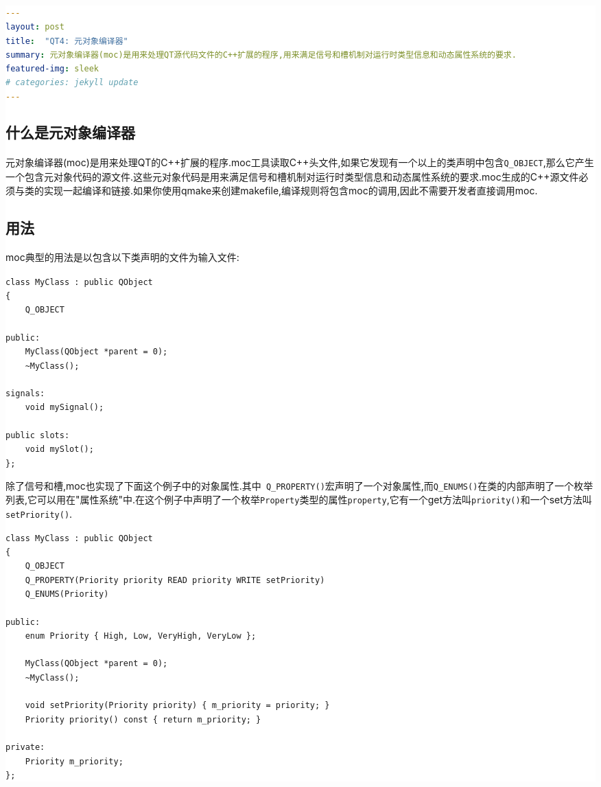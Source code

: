 ```yaml
---
layout: post
title:  "QT4: 元对象编译器"
summary: 元对象编译器(moc)是用来处理QT源代码文件的C++扩展的程序,用来满足信号和槽机制对运行时类型信息和动态属性系统的要求.
featured-img: sleek
# categories: jekyll update
---
```

## 什么是元对象编译器 ##

元对象编译器(moc)是用来处理QT的C++扩展的程序.moc工具读取C++头文件,如果它发现有一个以上的类声明中包含`Q_OBJECT`,那么它产生一个包含元对象代码的源文件.这些元对象代码是用来满足信号和槽机制对运行时类型信息和动态属性系统的要求.moc生成的C++源文件必须与类的实现一起编译和链接.如果你使用qmake来创建makefile,编译规则将包含moc的调用,因此不需要开发者直接调用moc.

## 用法 ##

moc典型的用法是以包含以下类声明的文件为输入文件:

```
class MyClass : public QObject
{
    Q_OBJECT

public:
    MyClass(QObject *parent = 0);
    ~MyClass();

signals:
    void mySignal();

public slots:
    void mySlot();
};
```

除了信号和槽,moc也实现了下面这个例子中的对象属性.其中` Q_PROPERTY()`宏声明了一个对象属性,而`Q_ENUMS()`在类的内部声明了一个枚举列表,它可以用在"属性系统"中.在这个例子中声明了一个枚举`Property`类型的属性`property`,它有一个get方法叫`priority()`和一个set方法叫`setPriority()`.

```
class MyClass : public QObject
{
    Q_OBJECT
    Q_PROPERTY(Priority priority READ priority WRITE setPriority)
    Q_ENUMS(Priority)

public:
    enum Priority { High, Low, VeryHigh, VeryLow };

    MyClass(QObject *parent = 0);
    ~MyClass();

    void setPriority(Priority priority) { m_priority = priority; }
    Priority priority() const { return m_priority; }

private:
    Priority m_priority;
};
```

